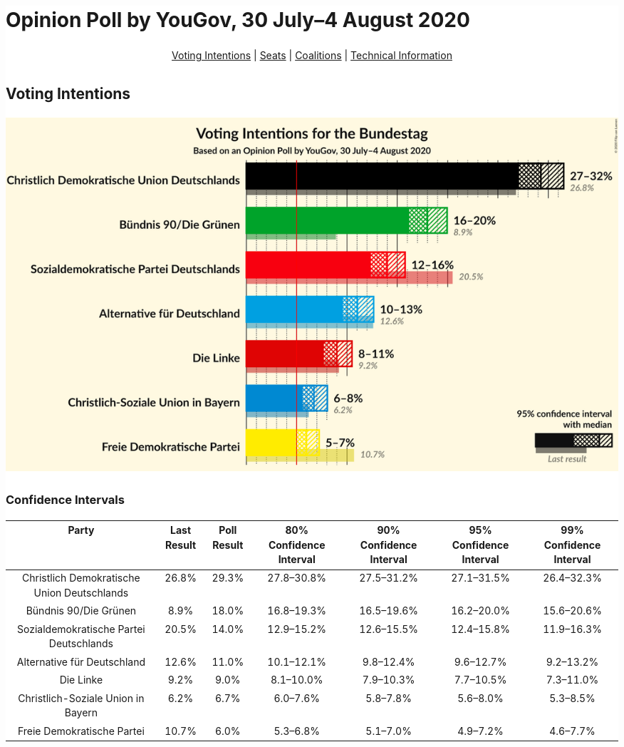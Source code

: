 # Opinion Poll by YouGov, 30 July–4 August 2020

<p align="center"><a href="#voting-intentions">Voting Intentions</a> | <a href="#seats">Seats</a> | <a href="#coalitions">Coalitions</a> | <a href="#technical-information">Technical Information</a></p>

## Voting Intentions

![Graph with voting intentions not yet produced](2020-08-04-YouGov.png "Voting Intentions")

### Confidence Intervals

| Party | Last Result | Poll Result | 80% Confidence Interval | 90% Confidence Interval | 95% Confidence Interval | 99% Confidence Interval |
|:-----:|:-----------:|:-----------:|:-----------------------:|:-----------------------:|:-----------------------:|:-----------------------:|
| Christlich Demokratische Union Deutschlands | 26.8% | 29.3% | 27.8–30.8% |27.5–31.2% |27.1–31.5% |26.4–32.3% |
| Bündnis 90/Die Grünen | 8.9% | 18.0% | 16.8–19.3% |16.5–19.6% |16.2–20.0% |15.6–20.6% |
| Sozialdemokratische Partei Deutschlands | 20.5% | 14.0% | 12.9–15.2% |12.6–15.5% |12.4–15.8% |11.9–16.3% |
| Alternative für Deutschland | 12.6% | 11.0% | 10.1–12.1% |9.8–12.4% |9.6–12.7% |9.2–13.2% |
| Die Linke | 9.2% | 9.0% | 8.1–10.0% |7.9–10.3% |7.7–10.5% |7.3–11.0% |
| Christlich-Soziale Union in Bayern | 6.2% | 6.7% | 6.0–7.6% |5.8–7.8% |5.6–8.0% |5.3–8.5% |
| Freie Demokratische Partei | 10.7% | 6.0% | 5.3–6.8% |5.1–7.0% |4.9–7.2% |4.6–7.7% |
